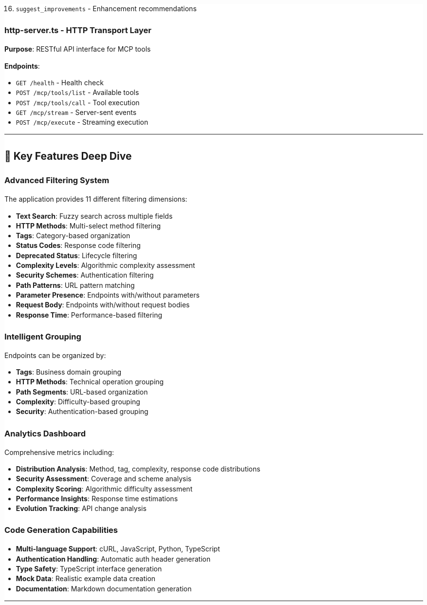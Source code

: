 16. `suggest_improvements` - Enhancement recommendations

### **http-server.ts** - HTTP Transport Layer
**Purpose**: RESTful API interface for MCP tools

**Endpoints**:
- `GET /health` - Health check
- `POST /mcp/tools/list` - Available tools
- `POST /mcp/tools/call` - Tool execution
- `GET /mcp/stream` - Server-sent events
- `POST /mcp/execute` - Streaming execution

---

## 🚀 Key Features Deep Dive

### Advanced Filtering System
The application provides 11 different filtering dimensions:
- **Text Search**: Fuzzy search across multiple fields
- **HTTP Methods**: Multi-select method filtering
- **Tags**: Category-based organization
- **Status Codes**: Response code filtering
- **Deprecated Status**: Lifecycle filtering
- **Complexity Levels**: Algorithmic complexity assessment
- **Security Schemes**: Authentication filtering
- **Path Patterns**: URL pattern matching
- **Parameter Presence**: Endpoints with/without parameters
- **Request Body**: Endpoints with/without request bodies
- **Response Time**: Performance-based filtering

### Intelligent Grouping
Endpoints can be organized by:
- **Tags**: Business domain grouping
- **HTTP Methods**: Technical operation grouping
- **Path Segments**: URL-based organization
- **Complexity**: Difficulty-based grouping
- **Security**: Authentication-based grouping

### Analytics Dashboard
Comprehensive metrics including:
- **Distribution Analysis**: Method, tag, complexity, response code distributions
- **Security Assessment**: Coverage and scheme analysis
- **Complexity Scoring**: Algorithmic difficulty assessment
- **Performance Insights**: Response time estimations
- **Evolution Tracking**: API change analysis

### Code Generation Capabilities
- **Multi-language Support**: cURL, JavaScript, Python, TypeScript
- **Authentication Handling**: Automatic auth header generation
- **Type Safety**: TypeScript interface generation
- **Mock Data**: Realistic example data creation
- **Documentation**: Markdown documentation generation

---